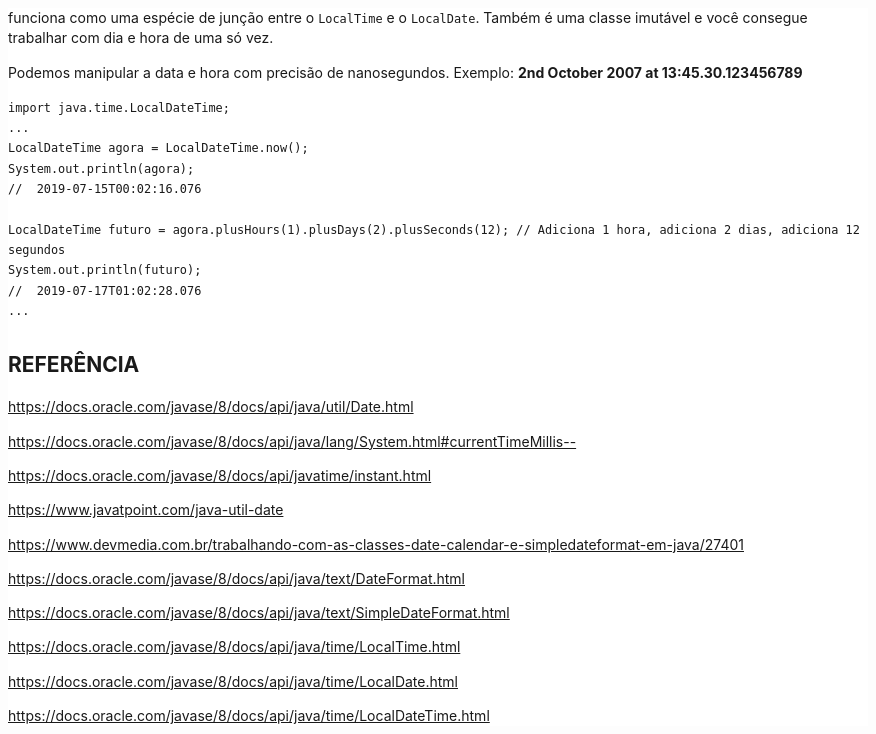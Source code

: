 funciona como uma espécie de junção entre o `LocalTime` e o `LocalDate`. Também é uma classe imutável e você consegue trabalhar com dia e hora de uma só vez.

Podemos manipular a data e hora com precisão de nanosegundos. Exemplo: **2nd October 2007 at 13:45.30.123456789**

```
import java.time.LocalDateTime;
...
LocalDateTime agora = LocalDateTime.now();
System.out.println(agora);
//	2019-07-15T00:02:16.076

LocalDateTime futuro = agora.plusHours(1).plusDays(2).plusSeconds(12); // Adiciona 1 hora, adiciona 2 dias, adiciona 12 segundos
System.out.println(futuro);
//	2019-07-17T01:02:28.076
...
```





## REFERÊNCIA

https://docs.oracle.com/javase/8/docs/api/java/util/Date.html

https://docs.oracle.com/javase/8/docs/api/java/lang/System.html#currentTimeMillis--

https://docs.oracle.com/javase/8/docs/api/javatime/instant.html

https://www.javatpoint.com/java-util-date

https://www.devmedia.com.br/trabalhando-com-as-classes-date-calendar-e-simpledateformat-em-java/27401

https://docs.oracle.com/javase/8/docs/api/java/text/DateFormat.html

https://docs.oracle.com/javase/8/docs/api/java/text/SimpleDateFormat.html

https://docs.oracle.com/javase/8/docs/api/java/time/LocalTime.html

https://docs.oracle.com/javase/8/docs/api/java/time/LocalDate.html

https://docs.oracle.com/javase/8/docs/api/java/time/LocalDateTime.html